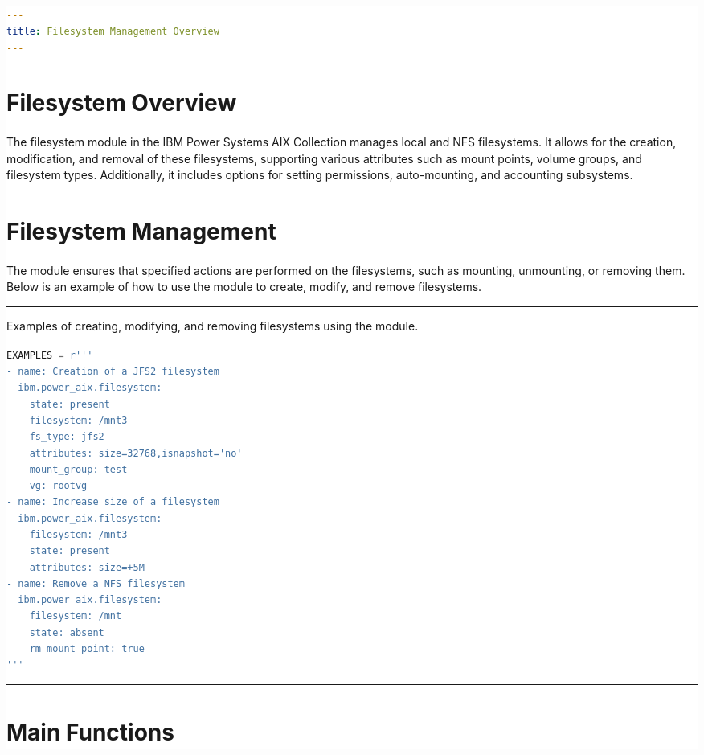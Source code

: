 ```yaml
---
title: Filesystem Management Overview
---
```

# Filesystem Overview

The filesystem module in the IBM Power Systems AIX Collection manages local and NFS filesystems. It allows for the creation, modification, and removal of these filesystems, supporting various attributes such as mount points, volume groups, and filesystem types. Additionally, it includes options for setting permissions, auto-mounting, and accounting subsystems.

# Filesystem Management

The module ensures that specified actions are performed on the filesystems, such as mounting, unmounting, or removing them. Below is an example of how to use the module to create, modify, and remove filesystems.

<SwmSnippet path="/plugins/modules/filesystem.py" line="116">

---

Examples of creating, modifying, and removing filesystems using the module.

```python
EXAMPLES = r'''
- name: Creation of a JFS2 filesystem
  ibm.power_aix.filesystem:
    state: present
    filesystem: /mnt3
    fs_type: jfs2
    attributes: size=32768,isnapshot='no'
    mount_group: test
    vg: rootvg
- name: Increase size of a filesystem
  ibm.power_aix.filesystem:
    filesystem: /mnt3
    state: present
    attributes: size=+5M
- name: Remove a NFS filesystem
  ibm.power_aix.filesystem:
    filesystem: /mnt
    state: absent
    rm_mount_point: true
'''
```

---

</SwmSnippet>

# Main Functions
